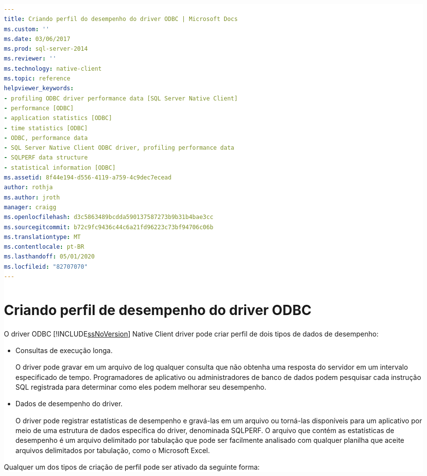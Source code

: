```yaml
---
title: Criando perfil do desempenho do driver ODBC | Microsoft Docs
ms.custom: ''
ms.date: 03/06/2017
ms.prod: sql-server-2014
ms.reviewer: ''
ms.technology: native-client
ms.topic: reference
helpviewer_keywords:
- profiling ODBC driver performance data [SQL Server Native Client]
- performance [ODBC]
- application statistics [ODBC]
- time statistics [ODBC]
- ODBC, performance data
- SQL Server Native Client ODBC driver, profiling performance data
- SQLPERF data structure
- statistical information [ODBC]
ms.assetid: 8f44e194-d556-4119-a759-4c9dec7ecead
author: rothja
ms.author: jroth
manager: craigg
ms.openlocfilehash: d3c5863489bcdda590137587273b9b31b4bae3cc
ms.sourcegitcommit: b72c9fc9436c44c6a21fd96223c73bf94706c06b
ms.translationtype: MT
ms.contentlocale: pt-BR
ms.lasthandoff: 05/01/2020
ms.locfileid: "82707070"
---
```

# <a name="profiling-odbc-driver-performance"></a>Criando perfil de desempenho do driver ODBC
  O driver ODBC [!INCLUDE[ssNoVersion](../../../includes/ssnoversion-md.md)] Native Client driver pode criar perfil de dois tipos de dados de desempenho:  
  
-   Consultas de execução longa.  
  
     O driver pode gravar em um arquivo de log qualquer consulta que não obtenha uma resposta do servidor em um intervalo especificado de tempo. Programadores de aplicativo ou administradores de banco de dados podem pesquisar cada instrução SQL registrada para determinar como eles podem melhorar seu desempenho.  
  
-   Dados de desempenho do driver.  
  
     O driver pode registrar estatísticas de desempenho e gravá-las em um arquivo ou torná-las disponíveis para um aplicativo por meio de uma estrutura de dados específica do driver, denominada SQLPERF. O arquivo que contém as estatísticas de desempenho é um arquivo delimitado por tabulação que pode ser facilmente analisado com qualquer planilha que aceite arquivos delimitados por tabulação, como o Microsoft Excel.  
  
 Qualquer um dos tipos de criação de perfil pode ser ativado da seguinte forma:  
  